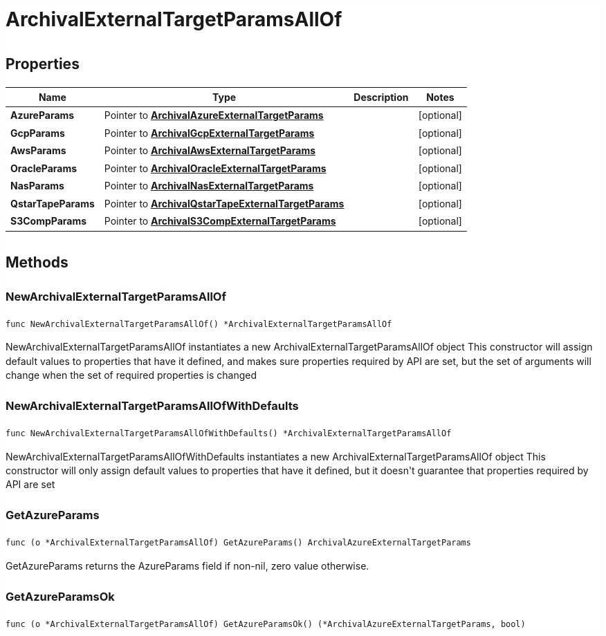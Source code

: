 # ArchivalExternalTargetParamsAllOf

## Properties

Name | Type | Description | Notes
------------ | ------------- | ------------- | -------------
**AzureParams** | Pointer to [**ArchivalAzureExternalTargetParams**](ArchivalAzureExternalTargetParams.md) |  | [optional] 
**GcpParams** | Pointer to [**ArchivalGcpExternalTargetParams**](ArchivalGcpExternalTargetParams.md) |  | [optional] 
**AwsParams** | Pointer to [**ArchivalAwsExternalTargetParams**](ArchivalAwsExternalTargetParams.md) |  | [optional] 
**OracleParams** | Pointer to [**ArchivalOracleExternalTargetParams**](ArchivalOracleExternalTargetParams.md) |  | [optional] 
**NasParams** | Pointer to [**ArchivalNasExternalTargetParams**](ArchivalNasExternalTargetParams.md) |  | [optional] 
**QstarTapeParams** | Pointer to [**ArchivalQstarTapeExternalTargetParams**](ArchivalQstarTapeExternalTargetParams.md) |  | [optional] 
**S3CompParams** | Pointer to [**ArchivalS3CompExternalTargetParams**](ArchivalS3CompExternalTargetParams.md) |  | [optional] 

## Methods

### NewArchivalExternalTargetParamsAllOf

`func NewArchivalExternalTargetParamsAllOf() *ArchivalExternalTargetParamsAllOf`

NewArchivalExternalTargetParamsAllOf instantiates a new ArchivalExternalTargetParamsAllOf object
This constructor will assign default values to properties that have it defined,
and makes sure properties required by API are set, but the set of arguments
will change when the set of required properties is changed

### NewArchivalExternalTargetParamsAllOfWithDefaults

`func NewArchivalExternalTargetParamsAllOfWithDefaults() *ArchivalExternalTargetParamsAllOf`

NewArchivalExternalTargetParamsAllOfWithDefaults instantiates a new ArchivalExternalTargetParamsAllOf object
This constructor will only assign default values to properties that have it defined,
but it doesn't guarantee that properties required by API are set

### GetAzureParams

`func (o *ArchivalExternalTargetParamsAllOf) GetAzureParams() ArchivalAzureExternalTargetParams`

GetAzureParams returns the AzureParams field if non-nil, zero value otherwise.

### GetAzureParamsOk

`func (o *ArchivalExternalTargetParamsAllOf) GetAzureParamsOk() (*ArchivalAzureExternalTargetParams, bool)`
